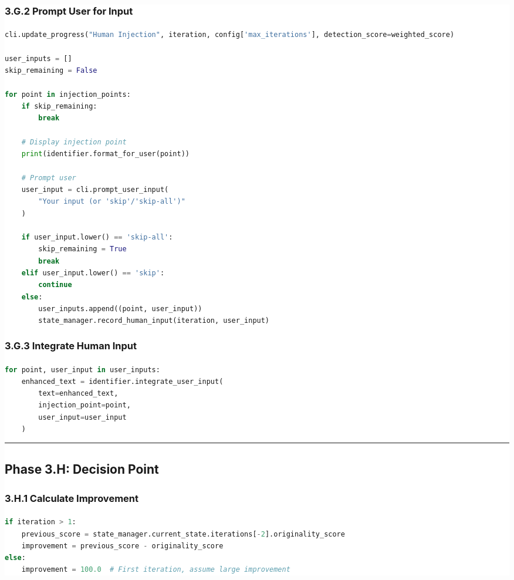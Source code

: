 ### 3.G.2 Prompt User for Input
```python
cli.update_progress("Human Injection", iteration, config['max_iterations'], detection_score=weighted_score)

user_inputs = []
skip_remaining = False

for point in injection_points:
    if skip_remaining:
        break

    # Display injection point
    print(identifier.format_for_user(point))

    # Prompt user
    user_input = cli.prompt_user_input(
        "Your input (or 'skip'/'skip-all')"
    )

    if user_input.lower() == 'skip-all':
        skip_remaining = True
        break
    elif user_input.lower() == 'skip':
        continue
    else:
        user_inputs.append((point, user_input))
        state_manager.record_human_input(iteration, user_input)
```

### 3.G.3 Integrate Human Input
```python
for point, user_input in user_inputs:
    enhanced_text = identifier.integrate_user_input(
        text=enhanced_text,
        injection_point=point,
        user_input=user_input
    )
```

---

## Phase 3.H: Decision Point

### 3.H.1 Calculate Improvement
```python
if iteration > 1:
    previous_score = state_manager.current_state.iterations[-2].originality_score
    improvement = previous_score - originality_score
else:
    improvement = 100.0  # First iteration, assume large improvement
```
